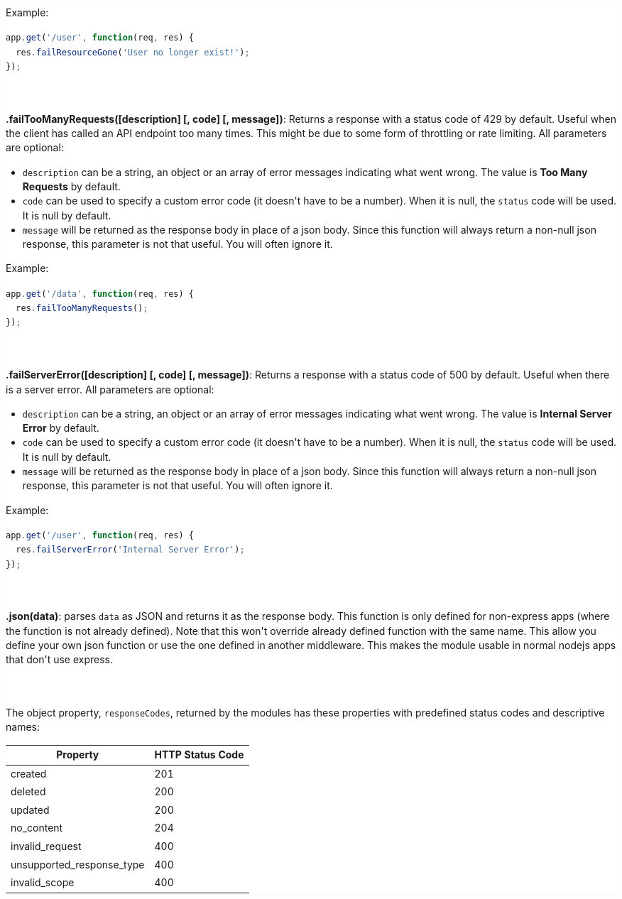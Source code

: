 Example:
```javascript
app.get('/user', function(req, res) {
  res.failResourceGone('User no longer exist!');
});
```
<br></br>
**.failTooManyRequests([description] [, code] [, message])**: Returns a response with a status code of 429 by default. Useful when the client has called an API endpoint too many times. This might be due to some form of throttling or rate limiting. All parameters are optional:
  - `description` can be a string, an object or an array of error messages indicating what went wrong. The value is **Too Many Requests** by default.
  - `code` can be used to specify a custom error code (it doesn't have to be a number). When it is null, the `status` code will be used. It is null by default.
  - `message` will be returned as the response body in place of a json body. Since this function will always return a non-null json response, this parameter is not that useful. You will often ignore it.

Example:
```javascript
app.get('/data', function(req, res) {
  res.failTooManyRequests();
});
```
<br></br>
**.failServerError([description] [, code] [, message])**: Returns a response with a status code of 500 by default. Useful when there is a server error. All parameters are optional:
  - `description` can be a string, an object or an array of error messages indicating what went wrong. The value is **Internal Server Error** by default.
  - `code` can be used to specify a custom error code (it doesn't have to be a number). When it is null, the `status` code will be used. It is null by default.
  - `message` will be returned as the response body in place of a json body. Since this function will always return a non-null json response, this parameter is not that useful. You will often ignore it.

Example:
```javascript
app.get('/user', function(req, res) {
  res.failServerError('Internal Server Error');
});
```
<br></br>
**.json(data)**: parses `data` as JSON and returns it as the response body. This function is only defined for non-express apps (where the function is not already defined). Note that this won't override already defined function with the same name. This allow you define your own json function or use the one defined in another middleware. This makes the module usable in normal nodejs apps that don't use express.

<br></br>
The object property, `responseCodes`, returned by the modules has these properties with predefined status codes and descriptive names:

| Property                  | HTTP Status Code |
|---------------------------|------------------|
| created                   | 201              |
| deleted                   | 200              |
| updated                   | 200              |
| no_content                | 204              |
| invalid_request           | 400              |
| unsupported_response_type | 400              |
| invalid_scope             | 400              |